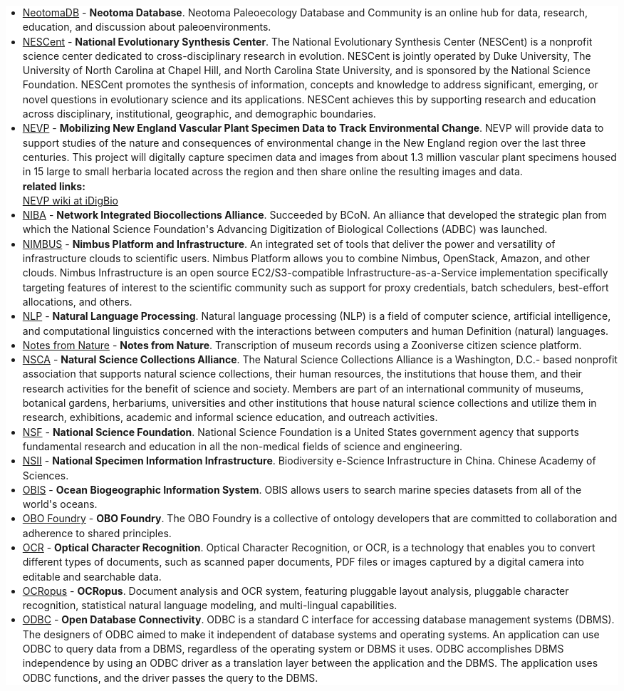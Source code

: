 * [NeotomaDB](http://www.neotomadb.org/) - **Neotoma Database**. Neotoma Paleoecology Database and Community is an online hub for data, research, education, and discussion about paleoenvironments.
* [NESCent](http://www.nescent.org/) - **National Evolutionary Synthesis Center**. The National Evolutionary Synthesis Center (NESCent) is a nonprofit science center dedicated to cross-disciplinary research in evolution. NESCent is jointly operated by Duke University, The University of North Carolina at Chapel Hill, and North Carolina State University, and is sponsored by the National Science Foundation. NESCent promotes the synthesis of information, concepts and knowledge to address significant, emerging, or novel questions in evolutionary science and its applications. NESCent achieves this by supporting research and education across disciplinary, institutional, geographic, and demographic boundaries.
* [NEVP](http://nevp.org/,br) - **Mobilizing New England Vascular Plant Specimen Data to Track Environmental Change**. NEVP will provide data to support studies of the nature and consequences of environmental change in the New England region over the last three centuries. This project will digitally capture specimen data and images from about 1.3 million vascular plant specimens housed in 15 large to small herbaria located across the region and then share online the resulting images and data.  
**related links:**  
  [NEVP wiki at iDigBio](https://www.idigbio.org/wiki/index.php/Mobilizing_New_England_Vascular_Plant_Specimen_Data)
* [NIBA](http://digbiocol.wordpress.com/) - **Network Integrated Biocollections Alliance**. Succeeded by BCoN. An alliance that developed the strategic plan from which the National Science Foundation's Advancing Digitization of Biological Collections (ADBC) was launched.
* [NIMBUS](http://www.nimbusproject.org/) - **Nimbus Platform and Infrastructure**. An integrated set of tools that deliver the power and versatility of infrastructure clouds to scientific users. Nimbus Platform allows you to combine Nimbus, OpenStack, Amazon, and other clouds. Nimbus Infrastructure is an open source EC2/S3-compatible Infrastructure-as-a-Service implementation specifically targeting features of interest to the scientific community such as support for proxy credentials, batch schedulers, best-effort allocations, and others.
* [NLP](https://en.wikipedia.org/wiki/Natural_language_processing) - **Natural Language Processing**. Natural language processing (NLP) is a field of computer science, artificial intelligence, and computational linguistics concerned with the interactions between computers and human Definition (natural) languages.
* [Notes from Nature](https://www.notesfromnature.org/) - **Notes from Nature**. Transcription of museum records using a Zooniverse citizen science platform.
* [NSCA](http://www.nscalliance.org) - **Natural Science Collections Alliance**. The Natural Science Collections Alliance is a Washington, D.C.- based nonprofit association that supports natural science collections, their human resources, the institutions that house them, and their research activities for the benefit of science and society. Members are part of an international community of museums, botanical gardens, herbariums, universities and other institutions that house natural science collections and utilize them in research, exhibitions, academic and informal science education, and outreach activities.
* [NSF](http://www.nsf.gov/) - **National Science Foundation**. National Science Foundation is a United States government agency that supports fundamental research and education in all the non-medical fields of science and engineering.
* [NSII](http://www.nsii.org.cn/) - **National Specimen Information Infrastructure**. Biodiversity e-Science Infrastructure in China. Chinese Academy of Sciences.
* [OBIS](http://www.iobis.org/) - **Ocean Biogeographic Information System**. OBIS allows users to search marine species datasets from all of the world's oceans.
* [OBO Foundry](http://www.obofoundry.org/) - **OBO Foundry**. The OBO Foundry is a collective of ontology developers that are committed to collaboration and adherence to shared principles.
* [OCR](https://en.wikipedia.org/wiki/Optical_character_recognition) - **Optical Character Recognition**. Optical Character Recognition, or OCR, is a technology that enables you to convert different types of documents, such as scanned paper documents, PDF files or images captured by a digital camera into editable and searchable data.
* [OCRopus](http://code.google.com/p/ocropus/) - **OCRopus**. Document analysis and OCR system, featuring pluggable layout analysis, pluggable character recognition, statistical natural language modeling, and multi-lingual capabilities.
* [ODBC](https://en.wikipedia.org/wiki/Open_Database_Connectivity) - **Open Database Connectivity**. ODBC is a standard C interface for accessing database management systems (DBMS). The designers of ODBC aimed to make it independent of database systems and operating systems. An application can use ODBC to query data from a DBMS, regardless of the operating system or DBMS it uses. ODBC accomplishes DBMS independence by using an ODBC driver as a translation layer between the application and the DBMS. The application uses ODBC functions, and the driver passes the query to the DBMS.